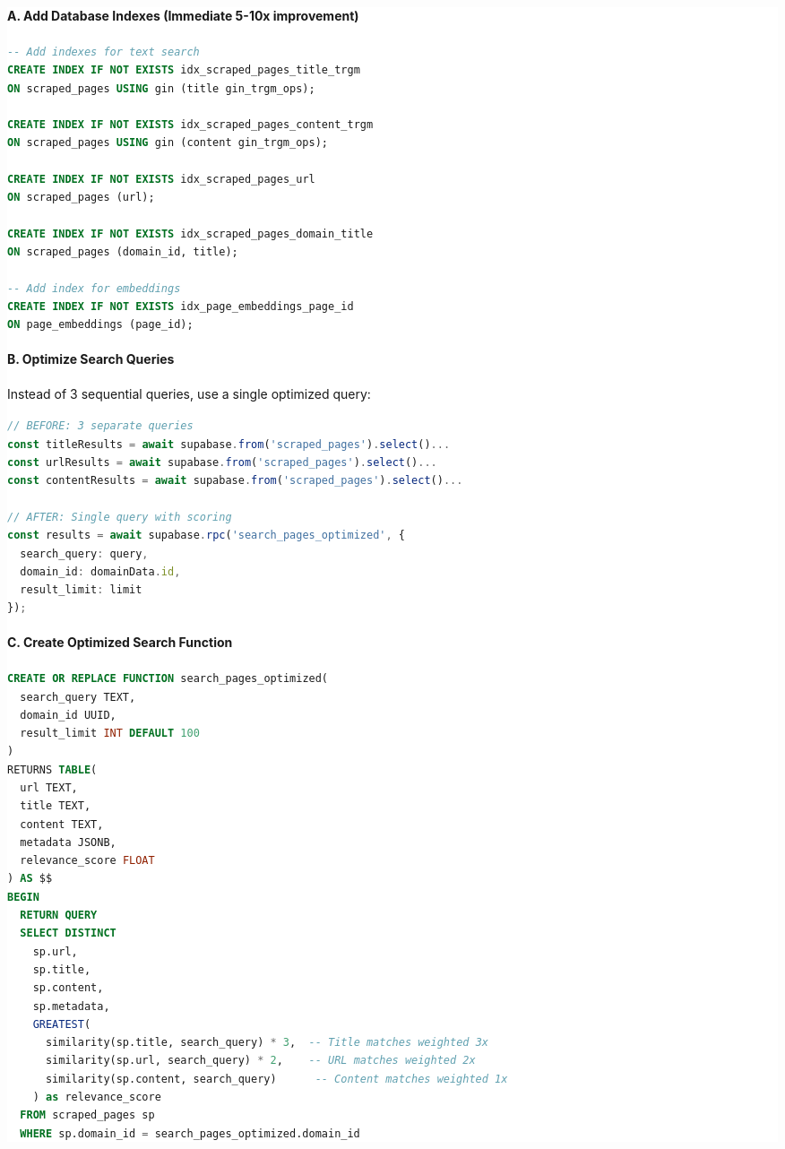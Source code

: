 #### A. Add Database Indexes (Immediate 5-10x improvement)
```sql
-- Add indexes for text search
CREATE INDEX IF NOT EXISTS idx_scraped_pages_title_trgm 
ON scraped_pages USING gin (title gin_trgm_ops);

CREATE INDEX IF NOT EXISTS idx_scraped_pages_content_trgm 
ON scraped_pages USING gin (content gin_trgm_ops);

CREATE INDEX IF NOT EXISTS idx_scraped_pages_url 
ON scraped_pages (url);

CREATE INDEX IF NOT EXISTS idx_scraped_pages_domain_title 
ON scraped_pages (domain_id, title);

-- Add index for embeddings
CREATE INDEX IF NOT EXISTS idx_page_embeddings_page_id 
ON page_embeddings (page_id);
```

#### B. Optimize Search Queries
Instead of 3 sequential queries, use a single optimized query:

```typescript
// BEFORE: 3 separate queries
const titleResults = await supabase.from('scraped_pages').select()...
const urlResults = await supabase.from('scraped_pages').select()...  
const contentResults = await supabase.from('scraped_pages').select()...

// AFTER: Single query with scoring
const results = await supabase.rpc('search_pages_optimized', {
  search_query: query,
  domain_id: domainData.id,
  result_limit: limit
});
```

#### C. Create Optimized Search Function
```sql
CREATE OR REPLACE FUNCTION search_pages_optimized(
  search_query TEXT,
  domain_id UUID,
  result_limit INT DEFAULT 100
)
RETURNS TABLE(
  url TEXT,
  title TEXT,
  content TEXT,
  metadata JSONB,
  relevance_score FLOAT
) AS $$
BEGIN
  RETURN QUERY
  SELECT DISTINCT
    sp.url,
    sp.title,
    sp.content,
    sp.metadata,
    GREATEST(
      similarity(sp.title, search_query) * 3,  -- Title matches weighted 3x
      similarity(sp.url, search_query) * 2,    -- URL matches weighted 2x
      similarity(sp.content, search_query)      -- Content matches weighted 1x
    ) as relevance_score
  FROM scraped_pages sp
  WHERE sp.domain_id = search_pages_optimized.domain_id
```